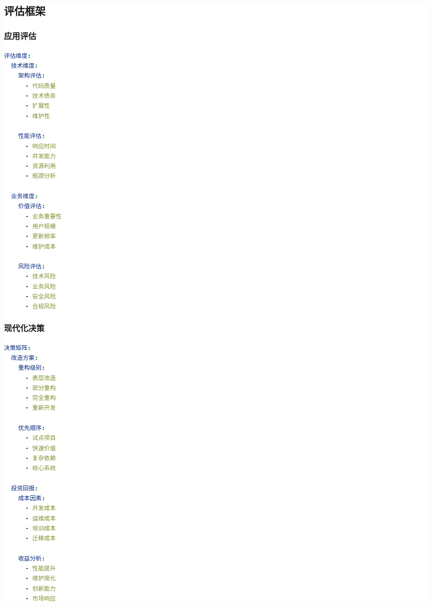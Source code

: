 ## 评估框架

### 应用评估
```yaml
评估维度:
  技术维度:
    架构评估:
      - 代码质量
      - 技术债务
      - 扩展性
      - 维护性
    
    性能评估:
      - 响应时间
      - 并发能力
      - 资源利用
      - 瓶颈分析
  
  业务维度:
    价值评估:
      - 业务重要性
      - 用户规模
      - 更新频率
      - 维护成本
    
    风险评估:
      - 技术风险
      - 业务风险
      - 安全风险
      - 合规风险
```

### 现代化决策
```yaml
决策矩阵:
  改造方案:
    重构级别:
      - 表层改造
      - 部分重构
      - 完全重构
      - 重新开发
    
    优先顺序:
      - 试点项目
      - 快速价值
      - 复杂依赖
      - 核心系统

  投资回报:
    成本因素:
      - 开发成本
      - 运维成本
      - 培训成本
      - 迁移成本
    
    收益分析:
      - 性能提升
      - 维护简化
      - 创新能力
      - 市场响应
```
